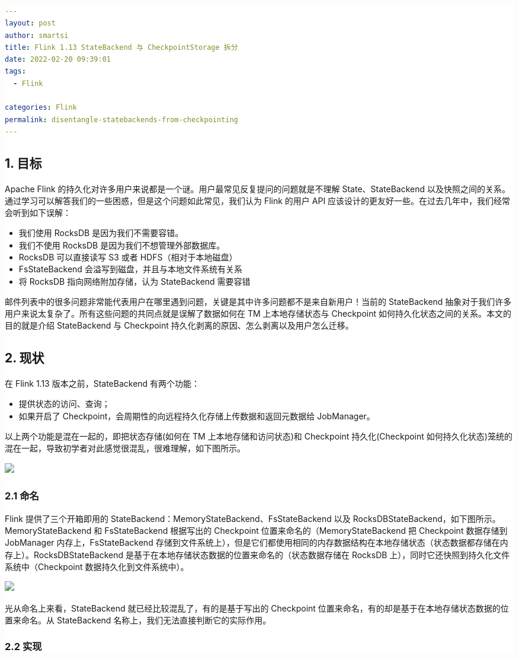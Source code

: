 ```yaml
---
layout: post
author: smartsi
title: Flink 1.13 StateBackend 与 CheckpointStorage 拆分
date: 2022-02-20 09:39:01
tags:
  - Flink

categories: Flink
permalink: disentangle-statebackends-from-checkpointing
---
```


## 1. 目标

Apache Flink 的持久化对许多用户来说都是一个谜。用户最常见反复提问的问题就是不理解 State、StateBackend 以及快照之间的关系。通过学习可以解答我们的一些困惑，但是这个问题如此常见，我们认为 Flink 的用户 API 应该设计的更友好一些。在过去几年中，我们经常会听到如下误解：
- 我们使用 RocksDB 是因为我们不需要容错。
- 我们不使用 RocksDB 是因为我们不想管理外部数据库。
- RocksDB 可以直接读写 S3 或者 HDFS（相对于本地磁盘）
- FsStateBackend 会溢写到磁盘，并且与本地文件系统有关系
- 将 RocksDB 指向网络附加存储，认为 StateBackend 需要容错

邮件列表中的很多问题非常能代表用户在哪里遇到问题，关键是其中许多问题都不是来自新用户！当前的 StateBackend 抽象对于我们许多用户来说太复杂了。所有这些问题的共同点就是误解了数据如何在 TM 上本地存储状态与 Checkpoint 如何持久化状态之间的关系。本文的目的就是介绍 StateBackend 与 Checkpoint 持久化剥离的原因、怎么剥离以及用户怎么迁移。

## 2. 现状

在 Flink 1.13 版本之前，StateBackend 有两个功能：
- 提供状态的访问、查询；
- 如果开启了 Checkpoint，会周期性的向远程持久化存储上传数据和返回元数据给 JobManager。

以上两个功能是混在一起的，即把状态存储(如何在 TM 上本地存储和访问状态)和 Checkpoint 持久化(Checkpoint 如何持久化状态)笼统的混在一起，导致初学者对此感觉很混乱，很难理解，如下图所示。

![](https://github.com/sjf0115/ImageBucket/blob/main/Flink/disentangle-statebackends-from-checkpointing-1.png?raw=true)

### 2.1 命名

Flink 提供了三个开箱即用的 StateBackend：MemoryStateBackend、FsStateBackend 以及 RocksDBStateBackend，如下图所示。MemoryStateBackend 和 FsStateBackend 根据写出的 Checkpoint 位置来命名的（MemoryStateBackend 把 Checkpoint 数据存储到 JobManager 内存上，FsStateBackend 存储到文件系统上），但是它们都使用相同的内存数据结构在本地存储状态（状态数据都存储在内存上）。RocksDBStateBackend 是基于在本地存储状态数据的位置来命名的（状态数据存储在 RocksDB 上），同时它还快照到持久化文件系统中（Checkpoint 数据持久化到文件系统中）。

![](https://github.com/sjf0115/ImageBucket/blob/main/Flink/disentangle-statebackends-from-checkpointing-3.png?raw=true)

光从命名上来看，StateBackend 就已经比较混乱了，有的是基于写出的 Checkpoint 位置来命名，有的却是基于在本地存储状态数据的位置来命名。从 StateBackend 名称上，我们无法直接判断它的实际作用。

### 2.2 实现

